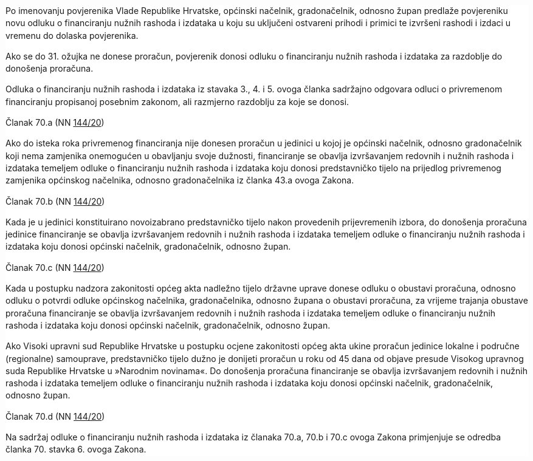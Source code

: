 Po imenovanju povjerenika Vlade Republike Hrvatske, općinski načelnik,
gradonačelnik, odnosno župan predlaže povjereniku novu odluku o
financiranju nužnih rashoda i izdataka u koju su uključeni ostvareni
prihodi i primici te izvršeni rashodi i izdaci u vremenu do dolaska
povjerenika.

Ako se do 31. ožujka ne donese proračun, povjerenik donosi odluku o
financiranju nužnih rashoda i izdataka za razdoblje do donošenja
proračuna.

Odluka o financiranju nužnih rashoda i izdataka iz stavaka 3., 4. i 5.
ovoga članka sadržajno odgovara odluci o privremenom financiranju
propisanoj posebnim zakonom, ali razmjerno razdoblju za koje se donosi.

Članak 70.a (NN [144/20](https://www.zakon.hr/cms.htm?id=46702))

Ako do isteka roka privremenog financiranja nije donesen proračun u
jedinici u kojoj je općinski načelnik, odnosno gradonačelnik koji nema
zamjenika onemogućen u obavljanju svoje dužnosti, financiranje se
obavlja izvršavanjem redovnih i nužnih rashoda i izdataka temeljem
odluke o financiranju nužnih rashoda i izdataka koju donosi
predstavničko tijelo na prijedlog privremenog zamjenika općinskog
načelnika, odnosno gradonačelnika iz članka 43.a ovoga Zakona.

Članak 70.b (NN [144/20](https://www.zakon.hr/cms.htm?id=46702))

Kada je u jedinici konstituirano novoizabrano predstavničko tijelo nakon
provedenih prijevremenih izbora, do donošenja proračuna jedinice
financiranje se obavlja izvršavanjem redovnih i nužnih rashoda i
izdataka temeljem odluke o financiranju nužnih rashoda i izdataka koju
donosi općinski načelnik, gradonačelnik, odnosno župan.

Članak 70.c (NN [144/20](https://www.zakon.hr/cms.htm?id=46702))

Kada u postupku nadzora zakonitosti općeg akta nadležno tijelo državne
uprave donese odluku o obustavi proračuna, odnosno odluku o potvrdi
odluke općinskog načelnika, gradonačelnika, odnosno župana o obustavi
proračuna, za vrijeme trajanja obustave proračuna financiranje se
obavlja izvršavanjem redovnih i nužnih rashoda i izdataka temeljem
odluke o financiranju nužnih rashoda i izdataka koju donosi općinski
načelnik, gradonačelnik, odnosno župan.

Ako Visoki upravni sud Republike Hrvatske u postupku ocjene zakonitosti
općeg akta ukine proračun jedinice lokalne i područne (regionalne)
samouprave, predstavničko tijelo dužno je donijeti proračun u roku od 45
dana od objave presude Visokog upravnog suda Republike Hrvatske u
»Narodnim novinama«. Do donošenja proračuna financiranje se obavlja
izvršavanjem redovnih i nužnih rashoda i izdataka temeljem odluke o
financiranju nužnih rashoda i izdataka koju donosi općinski načelnik,
gradonačelnik, odnosno župan.

Članak 70.d (NN [144/20](https://www.zakon.hr/cms.htm?id=46702))

Na sadržaj odluke o financiranju nužnih rashoda i izdataka iz članaka
70.a, 70.b i 70.c ovoga Zakona primjenjuje se odredba članka 70. stavka
6. ovoga Zakona.
